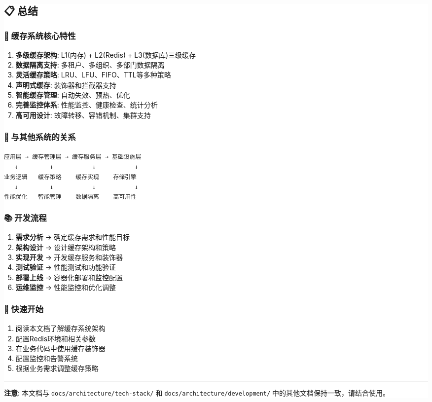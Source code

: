 
## 📋 总结

### 🎯 缓存系统核心特性

1. **多级缓存架构**: L1(内存) + L2(Redis) + L3(数据库)三级缓存
2. **数据隔离支持**: 多租户、多组织、多部门数据隔离
3. **灵活缓存策略**: LRU、LFU、FIFO、TTL等多种策略
4. **声明式缓存**: 装饰器和拦截器支持
5. **智能缓存管理**: 自动失效、预热、优化
6. **完善监控体系**: 性能监控、健康检查、统计分析
7. **高可用设计**: 故障转移、容错机制、集群支持

### 🔄 与其他系统的关系

```
应用层 → 缓存管理层 → 缓存服务层 → 基础设施层
   ↓         ↓           ↓           ↓
业务逻辑   缓存策略    缓存实现    存储引擎
   ↓         ↓           ↓           ↓
性能优化   智能管理    数据隔离    高可用性
```

### 📚 开发流程

1. **需求分析** → 确定缓存需求和性能目标
2. **架构设计** → 设计缓存架构和策略
3. **实现开发** → 开发缓存服务和装饰器
4. **测试验证** → 性能测试和功能验证
5. **部署上线** → 容器化部署和监控配置
6. **运维监控** → 性能监控和优化调整

### 🚀 快速开始

1. 阅读本文档了解缓存系统架构
2. 配置Redis环境和相关参数
3. 在业务代码中使用缓存装饰器
4. 配置监控和告警系统
5. 根据业务需求调整缓存策略

---

**注意**: 本文档与 `docs/architecture/tech-stack/` 和 `docs/architecture/development/` 中的其他文档保持一致，请结合使用。
